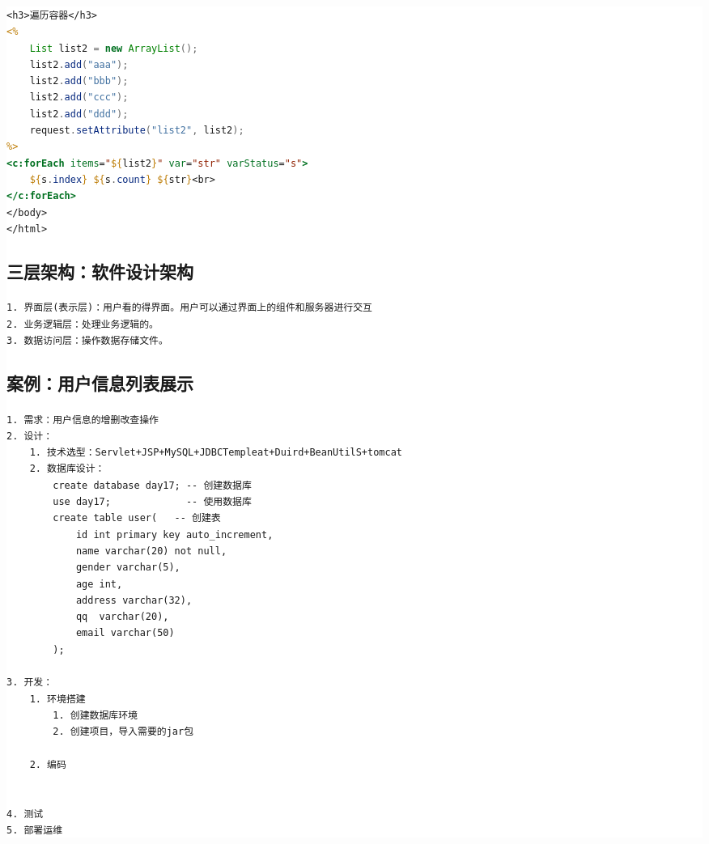 ```jsp
<h3>遍历容器</h3>
<%
    List list2 = new ArrayList();
    list2.add("aaa");
    list2.add("bbb");
    list2.add("ccc");
    list2.add("ddd");
    request.setAttribute("list2", list2);
%>
<c:forEach items="${list2}" var="str" varStatus="s">
    ${s.index} ${s.count} ${str}<br>
</c:forEach>
</body>
</html>
```





## 三层架构：软件设计架构

	1. 界面层(表示层)：用户看的得界面。用户可以通过界面上的组件和服务器进行交互
	2. 业务逻辑层：处理业务逻辑的。
	3. 数据访问层：操作数据存储文件。








## 案例：用户信息列表展示

	1. 需求：用户信息的增删改查操作
	2. 设计：
		1. 技术选型：Servlet+JSP+MySQL+JDBCTempleat+Duird+BeanUtilS+tomcat
		2. 数据库设计：
			create database day17; -- 创建数据库
			use day17; 			   -- 使用数据库
			create table user(   -- 创建表
				id int primary key auto_increment,
				name varchar(20) not null,
				gender varchar(5),
				age int,
				address varchar(32),
				qq	varchar(20),
				email varchar(50)
			);
	
	3. 开发：
		1. 环境搭建
			1. 创建数据库环境
			2. 创建项目，导入需要的jar包
	
		2. 编码


	4. 测试
	5. 部署运维











